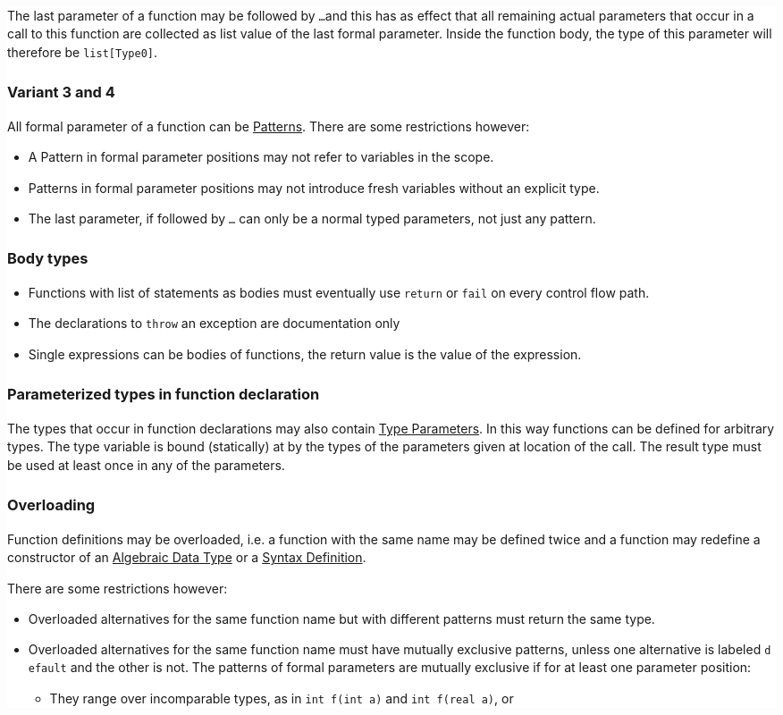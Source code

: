 The last parameter of a function may be followed by `…​` and this has as effect that all remaining actual parameters
that occur in a call to this function are collected as list value of the last formal parameter. Inside the function
body, the type of this parameter will therefore be `list[Type0]`.

### Variant 3 and 4

All formal parameter of a function can be [Patterns](#Rascal-Patterns). There are some restrictions however:

  - A Pattern in formal parameter positions may not refer to variables in the scope.

  - Patterns in formal parameter positions may not introduce fresh variables without an explicit type.

  - The last parameter, if followed by `…​` can only be a normal typed parameters, not just any pattern.

### Body types

  - Functions with list of statements as bodies must eventually use `return` or `fail` on every control flow path.

  - The declarations to `throw` an exception are documentation only

  - Single expressions can be bodies of functions, the return value is the value of the expression.

### Parameterized types in function declaration

The types that occur in function declarations may also contain [Type Parameters](#StaticTyping-TypeParameters). In this
way functions can be defined for arbitrary types. The type variable is bound (statically) at by the types of the
parameters given at location of the call. The result type must be used at least once in any of the parameters.

### Overloading

Function definitions may be overloaded, i.e. a function with the same name may be defined twice and a function may
redefine a constructor of an [Algebraic Data Type](#Declarations-AlgebraicDataType) or a [Syntax
Definition](#Declarations-SyntaxDefinition).

There are some restrictions however:

  - Overloaded alternatives for the same function name but with different patterns must return the same type.

  - Overloaded alternatives for the same function name must have mutually exclusive patterns, unless one alternative is
    labeled `default` and the other is not. The patterns of formal parameters are mutually exclusive if for at least one
    parameter position:
    
      - They range over incomparable types, as in `int f(int a)` and `int f(real a)`, or
    